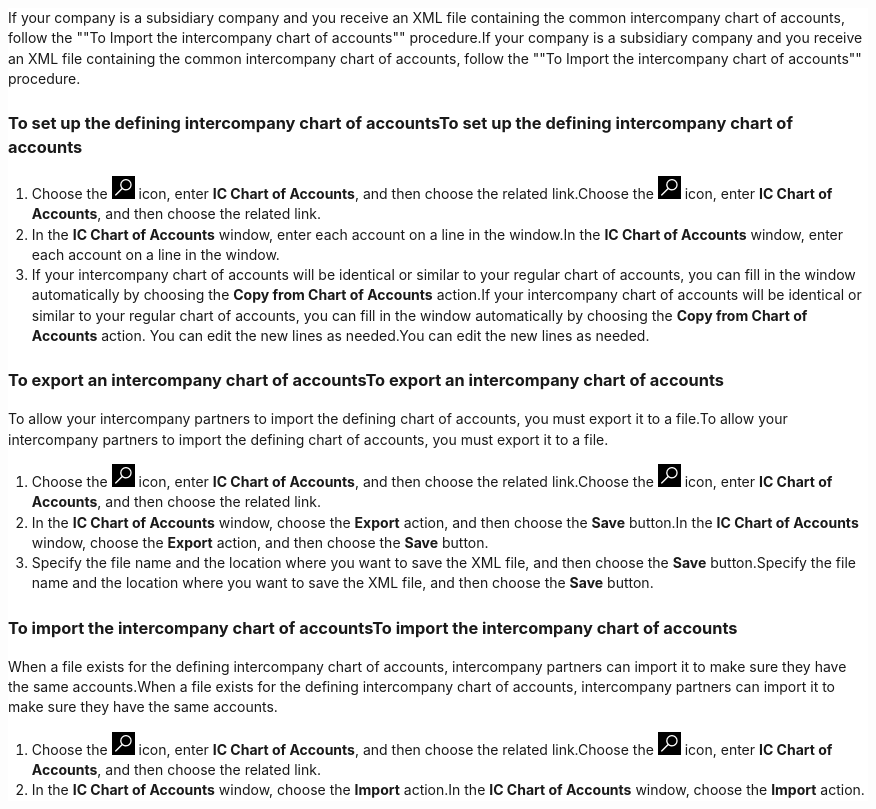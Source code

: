 <span data-ttu-id="1c343-133">If your company is a subsidiary company and you receive an XML file containing the common intercompany chart of accounts, follow the ""To Import the intercompany chart of accounts"" procedure.</span><span class="sxs-lookup"><span data-stu-id="1c343-133">If your company is a subsidiary company and you receive an XML file containing the common intercompany chart of accounts, follow the ""To Import the intercompany chart of accounts"" procedure.</span></span>  

### <a name="to-set-up-the-defining-intercompany-chart-of-accounts"></a><span data-ttu-id="1c343-134">To set up the defining intercompany chart of accounts</span><span class="sxs-lookup"><span data-stu-id="1c343-134">To set up the defining intercompany chart of accounts</span></span>
1. <span data-ttu-id="1c343-135">Choose the ![Search for Page or Report](media/ui-search/search_small.png "Search for Page or Report icon") icon, enter **IC Chart of Accounts**, and then choose the related link.</span><span class="sxs-lookup"><span data-stu-id="1c343-135">Choose the ![Search for Page or Report](media/ui-search/search_small.png "Search for Page or Report icon") icon, enter **IC Chart of Accounts**, and then choose the related link.</span></span>
2. <span data-ttu-id="1c343-136">In the **IC Chart of Accounts** window, enter each account on a line in the window.</span><span class="sxs-lookup"><span data-stu-id="1c343-136">In the **IC Chart of Accounts** window, enter each account on a line in the window.</span></span>  
3. <span data-ttu-id="1c343-137">If your intercompany chart of accounts will be identical or similar to your regular chart of accounts, you can fill in the window automatically by choosing the **Copy from Chart of Accounts** action.</span><span class="sxs-lookup"><span data-stu-id="1c343-137">If your intercompany chart of accounts will be identical or similar to your regular chart of accounts, you can fill in the window automatically by choosing the **Copy from Chart of Accounts** action.</span></span> <span data-ttu-id="1c343-138">You can edit the new lines as needed.</span><span class="sxs-lookup"><span data-stu-id="1c343-138">You can edit the new lines as needed.</span></span>

### <a name="to-export-an-intercompany-chart-of-accounts"></a><span data-ttu-id="1c343-139">To export an intercompany chart of accounts</span><span class="sxs-lookup"><span data-stu-id="1c343-139">To export an intercompany chart of accounts</span></span>
<span data-ttu-id="1c343-140">To allow your intercompany partners to import the defining chart of accounts, you must export it to a file.</span><span class="sxs-lookup"><span data-stu-id="1c343-140">To allow your intercompany partners to import the defining chart of accounts, you must export it to a file.</span></span>      
1. <span data-ttu-id="1c343-141">Choose the ![Search for Page or Report](media/ui-search/search_small.png "Search for Page or Report icon") icon, enter **IC Chart of Accounts**, and then choose the related link.</span><span class="sxs-lookup"><span data-stu-id="1c343-141">Choose the ![Search for Page or Report](media/ui-search/search_small.png "Search for Page or Report icon") icon, enter **IC Chart of Accounts**, and then choose the related link.</span></span>
2. <span data-ttu-id="1c343-142">In the **IC Chart of Accounts** window, choose the **Export** action, and then choose the **Save** button.</span><span class="sxs-lookup"><span data-stu-id="1c343-142">In the **IC Chart of Accounts** window, choose the **Export** action, and then choose the **Save** button.</span></span>
3. <span data-ttu-id="1c343-143">Specify the file name and the location where you want to save the XML file, and then choose the **Save** button.</span><span class="sxs-lookup"><span data-stu-id="1c343-143">Specify the file name and the location where you want to save the XML file, and then choose the **Save** button.</span></span>  

### <a name="to-import-the-intercompany-chart-of-accounts"></a><span data-ttu-id="1c343-144">To import the intercompany chart of accounts</span><span class="sxs-lookup"><span data-stu-id="1c343-144">To import the intercompany chart of accounts</span></span>  
<span data-ttu-id="1c343-145">When a file exists for the defining intercompany chart of accounts, intercompany partners can import it to make sure they have the same accounts.</span><span class="sxs-lookup"><span data-stu-id="1c343-145">When a file exists for the defining intercompany chart of accounts, intercompany partners can import it to make sure they have the same accounts.</span></span>  
1. <span data-ttu-id="1c343-146">Choose the ![Search for Page or Report](media/ui-search/search_small.png "Search for Page or Report icon") icon, enter **IC Chart of Accounts**, and then choose the related link.</span><span class="sxs-lookup"><span data-stu-id="1c343-146">Choose the ![Search for Page or Report](media/ui-search/search_small.png "Search for Page or Report icon") icon, enter **IC Chart of Accounts**, and then choose the related link.</span></span>  
2. <span data-ttu-id="1c343-147">In the **IC Chart of Accounts** window, choose the **Import** action.</span><span class="sxs-lookup"><span data-stu-id="1c343-147">In the **IC Chart of Accounts** window, choose the **Import** action.</span></span>  